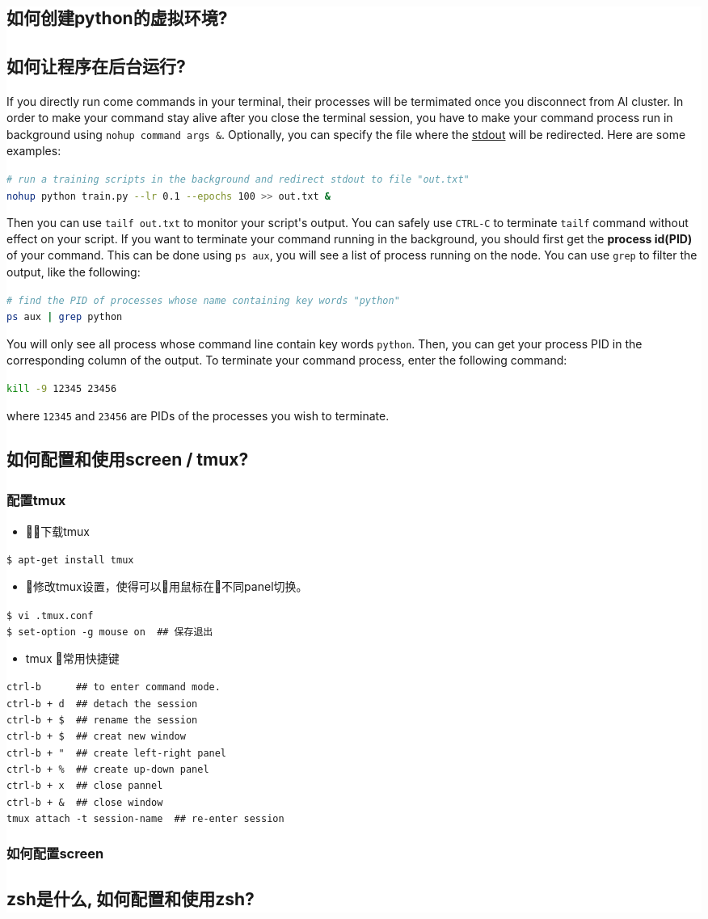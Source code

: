 ## 如何创建python的虚拟环境?


## 如何让程序在后台运行?
If you directly run come commands in your terminal, their processes will be termimated once you disconnect from AI cluster. In order to make your command stay alive after you close the terminal session, you have to make your command process run in background using `nohup command args &`. Optionally, you can specify the file where the [stdout](https://en.wikipedia.org/wiki/Standard_streams) will be redirected. Here are some examples:

```sh
# run a training scripts in the background and redirect stdout to file "out.txt"
nohup python train.py --lr 0.1 --epochs 100 >> out.txt &
```
Then you can use `tailf out.txt` to monitor your script's output. You can safely use `CTRL-C` to terminate `tailf` command without effect on your script.
If you want to terminate your command running in the background, you should first get the **process id(PID)** of your command. This can be done using `ps aux`, you will see a list of process running on the node. You can use `grep` to filter the output, like the following:

```sh
# find the PID of processes whose name containing key words "python"
ps aux | grep python
```

You will only see all process whose command line contain key words `python`.
Then, you can get your process PID in the corresponding column of the output. To terminate your command process, enter the following command:

```sh
kill -9 12345 23456
```
where `12345` and `23456` are PIDs of the processes you wish to terminate.


## 如何配置和使用screen / tmux?
### 配置tmux
* 下载tmux
```
$ apt-get install tmux
```
* 修改tmux设置，使得可以用鼠标在不同panel切换。
```
$ vi .tmux.conf
$ set-option -g mouse on  ## 保存退出
```
* tmux 常用快捷键
```
ctrl-b      ## to enter command mode.
ctrl-b + d  ## detach the session
ctrl-b + $  ## rename the session
ctrl-b + $  ## creat new window
ctrl-b + "  ## create left-right panel
ctrl-b + %  ## create up-down panel
ctrl-b + x  ## close pannel
ctrl-b + &  ## close window
tmux attach -t session-name  ## re-enter session
```

### 如何配置screen

## zsh是什么, 如何配置和使用zsh?


